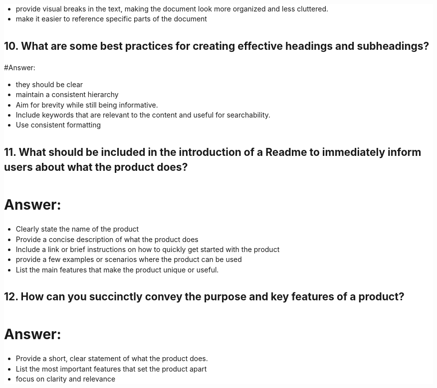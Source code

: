  - provide visual breaks in the text, making the document look more organized and less cluttered.
 - make it easier to reference specific parts of the document


## 10. What are some best practices for creating effective headings and subheadings?
 #Answer: 
 - they should be clear
 - maintain a consistent hierarchy
 - Aim for brevity while still being informative.
 - Include keywords that are relevant to the content and useful for searchability.
 - Use consistent formatting
 

## 11. What should be included in the introduction of a Readme to immediately inform users about what the product does?
 # Answer: 
 - Clearly state the name of the product
 - Provide a concise description of what the product does
 - Include a link or brief instructions on how to quickly get started with the product
 - provide a few examples or scenarios where the product can be used
 - List the main features that make the product unique or useful.

## 12. How can you succinctly convey the purpose and key features of a product? 
 # Answer: 
 - Provide a short, clear statement of what the product does.
 - List the most important features that set the product apart
 - focus on clarity and relevance